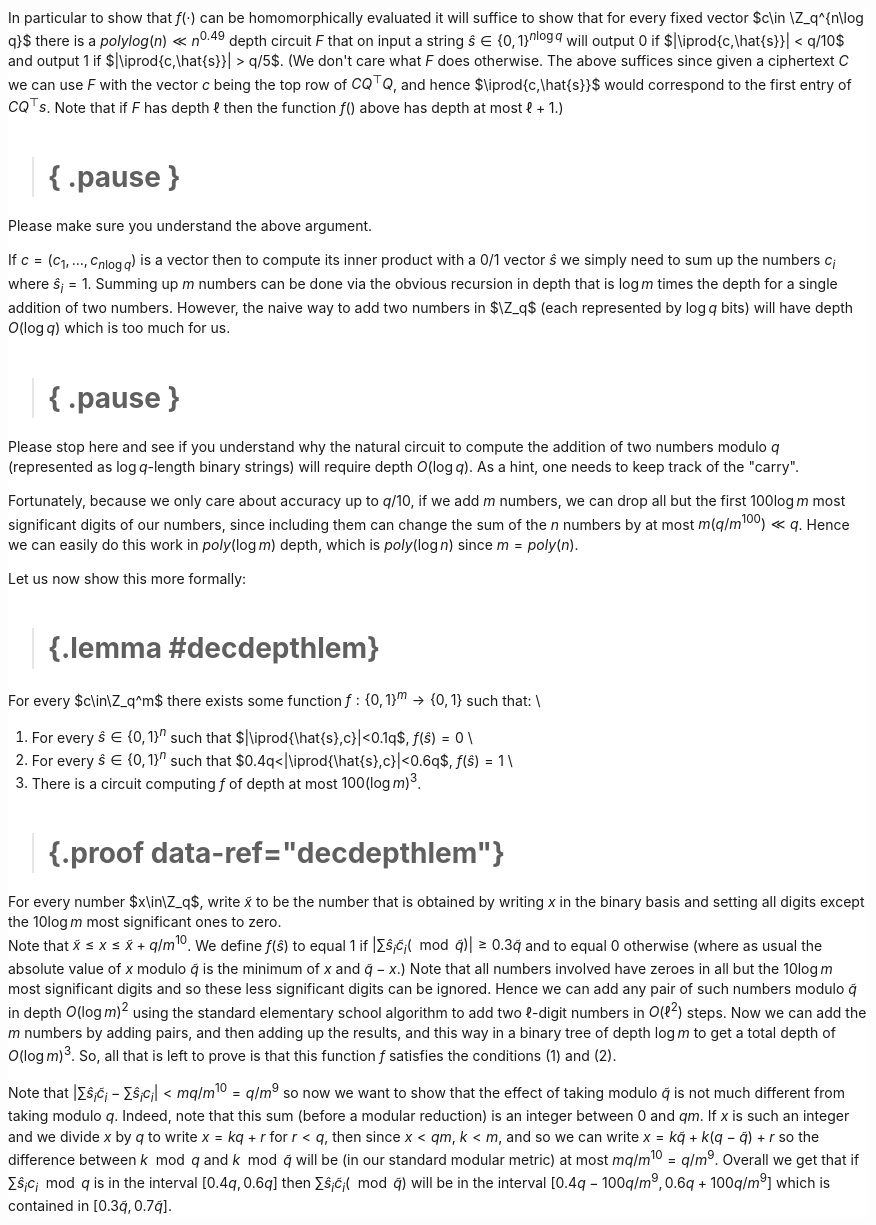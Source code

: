 In particular to show that $f(\cdot)$ can be homomorphically evaluated it will suffice to show that for every fixed vector $c\in \Z_q^{n\log q}$ there is a $polylog(n) \ll n^{0.49}$ depth circuit $F$ that on input a string $\hat{s}\in\{0,1\}^{n \log q}$ will output $0$ if $|\iprod{c,\hat{s}}|  < q/10$ and output $1$ if $|\iprod{c,\hat{s}}|  > q/5$.
(We don't care what $F$ does otherwise. The above suffices since given a ciphertext $C$ we can use $F$ with the vector $c$ being the top row of $CQ^\top Q$, and hence $\iprod{c,\hat{s}}$ would correspond to the first entry of $CQ^\top s$. Note that if $F$ has depth $\ell$ then the function $f()$ above has depth at most $\ell+1$.)

> # { .pause }
Please make sure you understand the above argument.

If $c=(c_1,\ldots,c_{n\log q})$ is a vector then to compute its inner product with a $0/1$ vector $\hat{s}$ we simply need to sum up the numbers $c_i$  where $\hat{s}_i=1$.
Summing up $m$ numbers can be done via the obvious recursion in depth that is $\log m$ times the depth for a single addition of two numbers.
However, the naive way to add two numbers in $\Z_q$ (each represented by $\log q$ bits) will have depth $O(\log q)$ which is too much for us.

> # { .pause }
Please stop here and see if you understand why the natural circuit to compute the addition of two numbers modulo $q$ (represented as $\log q$-length binary strings) will require depth $O(\log q)$.
As a hint, one needs to keep track of the "carry".



Fortunately, because we only care about accuracy up to $q/10$, if we add $m$ numbers, we can drop all but the first $100\log m$ most significant digits of our numbers, since including them can change the sum of the $n$ numbers by at most $m(q/m^{100}) \ll q$.
Hence we can easily do this work in $poly(\log m)$  depth, which is $poly(\log n)$ since $m=poly(n)$.

Let us now show this more formally:


> # {.lemma #decdepthlem}
For every $c\in\Z_q^m$ there exists some function $f:\{0,1\}^m\rightarrow\{0,1\}$ such that: \
1. For every $\hat{s}\in \{0,1\}^n$ such that  $|\iprod{\hat{s},c}|<0.1q$, $f(\hat{s})=0$ \
2. For every $\hat{s}\in \{0,1\}^n$ such that $0.4q<|\iprod{\hat{s},c}|<0.6q$, $f(\hat{s})=1$ \
3. There is a circuit computing $f$ of depth at most $100(\log m)^3$.

> # {.proof data-ref="decdepthlem"}
For every number $x\in\Z_q$, write $\tilde{x}$ to be the number that is obtained by writing $x$ in the binary basis and setting all digits except the $10\log m$ most significant ones to zero.  
Note that $\tilde{x} \leq x \leq \tilde{x} + q/m^{10}$.
We define $f(\hat{s})$ to equal $1$ if $|\sum \hat{s}_i \tilde{c}_i  (\mod \tilde{q})| \geq 0.3\tilde{q}$ and to equal $0$ otherwise (where as usual the absolute value of $x$ modulo $\tilde{q}$ is the minimum of $x$ and $\tilde{q}-x$.)
Note that all numbers involved have zeroes in all but the $10\log m$ most significant digits and so these less significant digits can be ignored.
Hence we can add any pair of such numbers modulo $\tilde{q}$ in depth $O(\log m)^2$ using the standard elementary school algorithm to add two $\ell$-digit numbers in $O(\ell^2)$ steps.
Now we can add the $m$ numbers by adding pairs, and then adding up the results, and this way in a binary tree of depth $\log m$ to get a total depth of $O(\log m)^3$.
So, all that is left to prove is that this function $f$ satisfies the conditions (1) and (2).
>
Note that $|\sum \hat{s}_i \tilde{c}_i - \sum \hat{s}_i c_i | < mq/m^10 = q/m^9$ so now we want to show that the effect of taking modulo $\tilde{q}$ is not much different from taking modulo $q$.
Indeed, note that this sum (before a modular reduction) is an integer between $0$ and $qm$. If $x$ is such an integer and we
divide $x$ by $q$ to write $x = kq+ r$ for $r<q$, then since $x<qm$, $k<m$, and so we can write $x = k\tilde{q} + k(q-\tilde{q})+r$ so the difference between $k \mod q$ and $k \mod{\tilde{q}}$ will be (in our standard modular metric)  at most $mq/m^{10}=q/m^9$. Overall we get that if $\sum \hat{s}_i c_i \mod{q}$ is in the interval $[0.4q, 0.6q]$ then $\sum \hat{s}_i \tilde{c}_i ( \mod{\tilde{q}})$ will be in the interval $[0.4q-100q/m^9, 0.6q+100q/m^9]$ which is contained in $[0.3\tilde{q},0.7\tilde{q}]$.


[^caveat]: This theorem as stated was proven by Brakerski and Vaikuntanathan (ITCS 2014) building a line of work initiated by  Gentry's original STOC 2009 work. We will actually prove a weaker version of this theorem, due to Brakerski and Vaikuntanathan (FOCS 2011), which assumes a quantitative strengthening of LWE. However, we will not follow the proof of Brakerski and Vaikuntanathan but rather a scheme of Gentry, Sahai and Waters (CRYPTO 2013).  Also note that, as noted in the previous lecture, all of these results require the extra assumption of _circular security_ on top of LWE to achieve a non-leveled fully homomorphic encryption scheme.
[^chaos]: For this reason, Craig Gentry called his highly recommended survey on fully homomorphic encryption and other advanced constructions [computing on the edge of chaos](https://eprint.iacr.org/2014/610).
[^short]: We deliberately leave some flexibility  in the definition of "short". While initially "short" might mean that $|e_i|<\sqrt{q}$ for every $i$, decryption will succeed as long as long as $|e_i|$ is, say, at most $q/100$.
[^ceil]: If we were being pedantic the length of the vector (and other constant below) should be the integer $\ceil{\log q}$ but I omit the ceiling symbols for simplicity of notation.